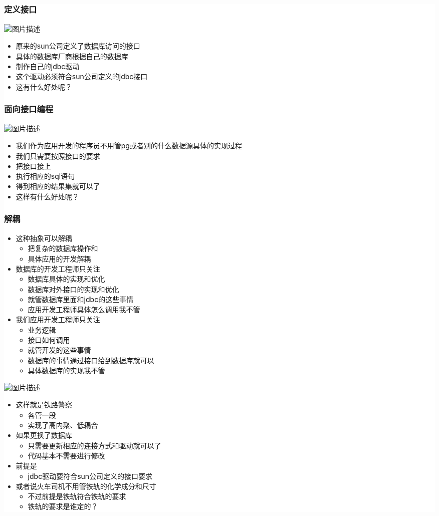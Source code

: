 ### 定义接口

![图片描述](https://doc.shiyanlou.com/courses/uid1190679-20220717-1658046857943)

- 原来的sun公司定义了数据库访问的接口
- 具体的数据库厂商根据自己的数据库
- 制作自己的jdbc驱动
- 这个驱动必须符合sun公司定义的jdbc接口
- 这有什么好处呢？

### 面向接口编程

![图片描述](https://doc.shiyanlou.com/courses/uid1190679-20220717-1658047197960)

- 我们作为应用开发的程序员不用管pg或者别的什么数据源具体的实现过程
- 我们只需要按照接口的要求
- 把接口接上
- 执行相应的sql语句
- 得到相应的结果集就可以了
- 这样有什么好处呢？

### 解耦

- 这种抽象可以解耦
	- 把复杂的数据库操作和
	- 具体应用的开发解耦
- 数据库的开发工程师只关注
	- 数据库具体的实现和优化
	- 数据库对外接口的实现和优化
	- 就管数据库里面和jdbc的这些事情
	- 应用开发工程师具体怎么调用我不管
- 我们应用开发工程师只关注
	- 业务逻辑
	- 接口如何调用
	- 就管开发的这些事情
	- 数据库的事情通过接口给到数据库就可以
	- 具体数据库的实现我不管

![图片描述](https://doc.shiyanlou.com/courses/uid1190679-20220717-1658048254826)

- 这样就是铁路警察
	- 各管一段
	- 实现了高内聚、低耦合
- 如果更换了数据库
	- 只需要更新相应的连接方式和驱动就可以了
	- 代码基本不需要进行修改
- 前提是
	- jdbc驱动要符合sun公司定义的接口要求
- 或者说火车司机不用管铁轨的化学成分和尺寸
	- 不过前提是铁轨符合铁轨的要求
	- 铁轨的要求是谁定的？
